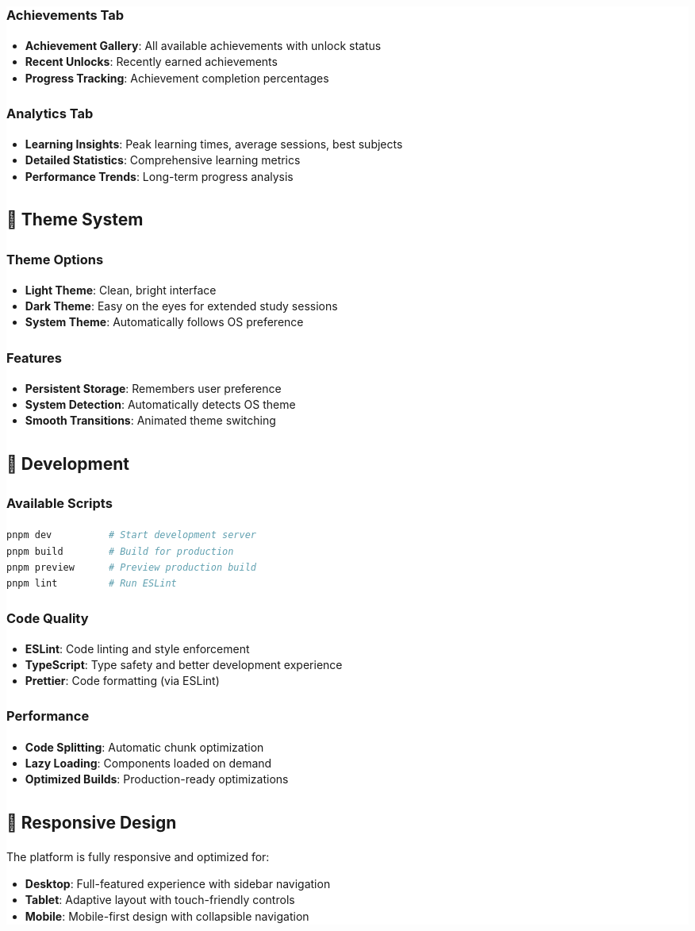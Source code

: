 ### Achievements Tab
- **Achievement Gallery**: All available achievements with unlock status
- **Recent Unlocks**: Recently earned achievements
- **Progress Tracking**: Achievement completion percentages

### Analytics Tab
- **Learning Insights**: Peak learning times, average sessions, best subjects
- **Detailed Statistics**: Comprehensive learning metrics
- **Performance Trends**: Long-term progress analysis

## 🎨 Theme System

### Theme Options
- **Light Theme**: Clean, bright interface
- **Dark Theme**: Easy on the eyes for extended study sessions
- **System Theme**: Automatically follows OS preference

### Features
- **Persistent Storage**: Remembers user preference
- **System Detection**: Automatically detects OS theme
- **Smooth Transitions**: Animated theme switching

## 🔧 Development

### Available Scripts
```bash
pnpm dev          # Start development server
pnpm build        # Build for production
pnpm preview      # Preview production build
pnpm lint         # Run ESLint
```

### Code Quality
- **ESLint**: Code linting and style enforcement
- **TypeScript**: Type safety and better development experience
- **Prettier**: Code formatting (via ESLint)

### Performance
- **Code Splitting**: Automatic chunk optimization
- **Lazy Loading**: Components loaded on demand
- **Optimized Builds**: Production-ready optimizations

## 📱 Responsive Design

The platform is fully responsive and optimized for:
- **Desktop**: Full-featured experience with sidebar navigation
- **Tablet**: Adaptive layout with touch-friendly controls
- **Mobile**: Mobile-first design with collapsible navigation
